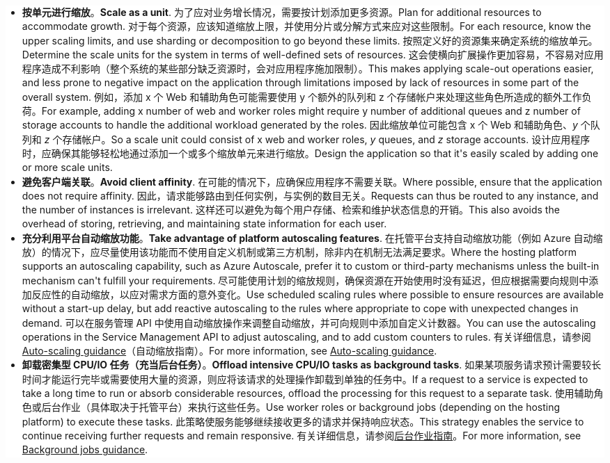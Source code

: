 * <span data-ttu-id="4bf3d-119">**按单元进行缩放**。</span><span class="sxs-lookup"><span data-stu-id="4bf3d-119">**Scale as a unit**.</span></span> <span data-ttu-id="4bf3d-120">为了应对业务增长情况，需要按计划添加更多资源。</span><span class="sxs-lookup"><span data-stu-id="4bf3d-120">Plan for additional resources to accommodate growth.</span></span> <span data-ttu-id="4bf3d-121">对于每个资源，应该知道缩放上限，并使用分片或分解方式来应对这些限制。</span><span class="sxs-lookup"><span data-stu-id="4bf3d-121">For each resource, know the upper scaling limits, and use sharding or decomposition to go beyond these limits.</span></span> <span data-ttu-id="4bf3d-122">按照定义好的资源集来确定系统的缩放单元。</span><span class="sxs-lookup"><span data-stu-id="4bf3d-122">Determine the scale units for the system in terms of well-defined sets of resources.</span></span> <span data-ttu-id="4bf3d-123">这会使横向扩展操作更加容易，不容易对应用程序造成不利影响（整个系统的某些部分缺乏资源时，会对应用程序施加限制）。</span><span class="sxs-lookup"><span data-stu-id="4bf3d-123">This makes applying scale-out operations easier, and less prone to negative impact on the application through limitations imposed by lack of resources in some part of the overall system.</span></span> <span data-ttu-id="4bf3d-124">例如，添加 x 个 Web 和辅助角色可能需要使用 y 个额外的队列和 z 个存储帐户来处理这些角色所造成的额外工作负荷。</span><span class="sxs-lookup"><span data-stu-id="4bf3d-124">For example, adding x number of web and worker roles might require y number of additional queues and z number of storage accounts to handle the additional workload generated by the roles.</span></span> <span data-ttu-id="4bf3d-125">因此缩放单位可能包含 x 个 Web 和辅助角色、*y* 个队列和 *z* 个存储帐户。</span><span class="sxs-lookup"><span data-stu-id="4bf3d-125">So a scale unit could consist of x web and worker roles, *y* queues, and *z* storage accounts.</span></span> <span data-ttu-id="4bf3d-126">设计应用程序时，应确保其能够轻松地通过添加一个或多个缩放单元来进行缩放。</span><span class="sxs-lookup"><span data-stu-id="4bf3d-126">Design the application so that it's easily scaled by adding one or more scale units.</span></span>
* <span data-ttu-id="4bf3d-127">**避免客户端关联**。</span><span class="sxs-lookup"><span data-stu-id="4bf3d-127">**Avoid client affinity**.</span></span> <span data-ttu-id="4bf3d-128">在可能的情况下，应确保应用程序不需要关联。</span><span class="sxs-lookup"><span data-stu-id="4bf3d-128">Where possible, ensure that the application does not require affinity.</span></span> <span data-ttu-id="4bf3d-129">因此，请求能够路由到任何实例，与实例的数目无关。</span><span class="sxs-lookup"><span data-stu-id="4bf3d-129">Requests can thus be routed to any instance, and the number of instances is irrelevant.</span></span> <span data-ttu-id="4bf3d-130">这样还可以避免为每个用户存储、检索和维护状态信息的开销。</span><span class="sxs-lookup"><span data-stu-id="4bf3d-130">This also avoids the overhead of storing, retrieving, and maintaining state information for each user.</span></span>
* <span data-ttu-id="4bf3d-131">**充分利用平台自动缩放功能**。</span><span class="sxs-lookup"><span data-stu-id="4bf3d-131">**Take advantage of platform autoscaling features**.</span></span> <span data-ttu-id="4bf3d-132">在托管平台支持自动缩放功能（例如 Azure 自动缩放）的情况下，应尽量使用该功能而不使用自定义机制或第三方机制，除非内在机制无法满足要求。</span><span class="sxs-lookup"><span data-stu-id="4bf3d-132">Where the hosting platform supports an autoscaling capability, such as Azure Autoscale, prefer it to custom or third-party mechanisms unless the built-in mechanism can't fulfill your requirements.</span></span> <span data-ttu-id="4bf3d-133">尽可能使用计划的缩放规则，确保资源在开始使用时没有延迟，但应根据需要向规则中添加反应性的自动缩放，以应对需求方面的意外变化。</span><span class="sxs-lookup"><span data-stu-id="4bf3d-133">Use scheduled scaling rules where possible to ensure resources are available without a start-up delay, but add reactive autoscaling to the rules where appropriate to cope with unexpected changes in demand.</span></span> <span data-ttu-id="4bf3d-134">可以在服务管理 API 中使用自动缩放操作来调整自动缩放，并可向规则中添加自定义计数器。</span><span class="sxs-lookup"><span data-stu-id="4bf3d-134">You can use the autoscaling operations in the Service Management API to adjust autoscaling, and to add custom counters to rules.</span></span> <span data-ttu-id="4bf3d-135">有关详细信息，请参阅 [Auto-scaling guidance](../best-practices/auto-scaling.md)（自动缩放指南）。</span><span class="sxs-lookup"><span data-stu-id="4bf3d-135">For more information, see [Auto-scaling guidance](../best-practices/auto-scaling.md).</span></span>
* <span data-ttu-id="4bf3d-136">**卸载密集型 CPU/IO 任务（充当后台任务）**。</span><span class="sxs-lookup"><span data-stu-id="4bf3d-136">**Offload intensive CPU/IO tasks as background tasks**.</span></span> <span data-ttu-id="4bf3d-137">如果某项服务请求预计需要较长时间才能运行完毕或需要使用大量的资源，则应将该请求的处理操作卸载到单独的任务中。</span><span class="sxs-lookup"><span data-stu-id="4bf3d-137">If a request to a service is expected to take a long time to run or absorb considerable resources, offload the processing for this request to a separate task.</span></span> <span data-ttu-id="4bf3d-138">使用辅助角色或后台作业（具体取决于托管平台）来执行这些任务。</span><span class="sxs-lookup"><span data-stu-id="4bf3d-138">Use worker roles or background jobs (depending on the hosting platform) to execute these tasks.</span></span> <span data-ttu-id="4bf3d-139">此策略使服务能够继续接收更多的请求并保持响应状态。</span><span class="sxs-lookup"><span data-stu-id="4bf3d-139">This strategy enables the service to continue receiving further requests and remain responsive.</span></span>  <span data-ttu-id="4bf3d-140">有关详细信息，请参阅[后台作业指南](../best-practices/background-jobs.md)。</span><span class="sxs-lookup"><span data-stu-id="4bf3d-140">For more information, see [Background jobs guidance](../best-practices/background-jobs.md).</span></span>